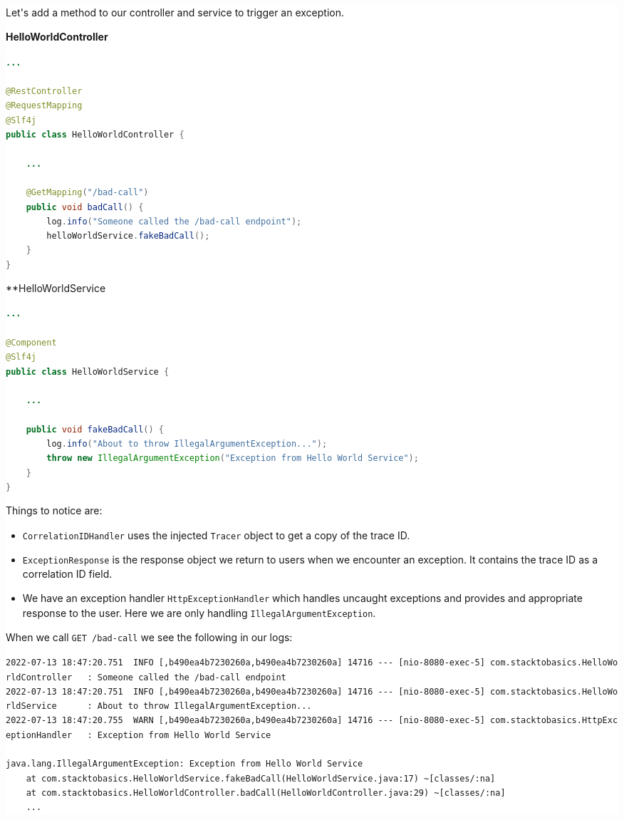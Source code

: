 Let's add a method to our controller and service to trigger an exception.

**HelloWorldController**

```java
...

@RestController
@RequestMapping
@Slf4j
public class HelloWorldController {
    
    ...
    
    @GetMapping("/bad-call")
    public void badCall() {
        log.info("Someone called the /bad-call endpoint");
        helloWorldService.fakeBadCall();
    }
}
```

\*\*HelloWorldService

```java
...

@Component
@Slf4j
public class HelloWorldService {

    ...

    public void fakeBadCall() {
        log.info("About to throw IllegalArgumentException...");
        throw new IllegalArgumentException("Exception from Hello World Service");
    }
}
```

Things to notice are:

* `CorrelationIDHandler` uses the injected `Tracer` object to get a copy of the trace ID.
    
* `ExceptionResponse` is the response object we return to users when we encounter an exception. It contains the trace ID as a correlation ID field.
    
* We have an exception handler `HttpExceptionHandler` which handles uncaught exceptions and provides and appropriate response to the user. Here we are only handling `IllegalArgumentException`.
    

When we call `GET /bad-call` we see the following in our logs:

```plaintext
2022-07-13 18:47:20.751  INFO [,b490ea4b7230260a,b490ea4b7230260a] 14716 --- [nio-8080-exec-5] com.stacktobasics.HelloWorldController   : Someone called the /bad-call endpoint
2022-07-13 18:47:20.751  INFO [,b490ea4b7230260a,b490ea4b7230260a] 14716 --- [nio-8080-exec-5] com.stacktobasics.HelloWorldService      : About to throw IllegalArgumentException...
2022-07-13 18:47:20.755  WARN [,b490ea4b7230260a,b490ea4b7230260a] 14716 --- [nio-8080-exec-5] com.stacktobasics.HttpExceptionHandler   : Exception from Hello World Service

java.lang.IllegalArgumentException: Exception from Hello World Service
	at com.stacktobasics.HelloWorldService.fakeBadCall(HelloWorldService.java:17) ~[classes/:na]
	at com.stacktobasics.HelloWorldController.badCall(HelloWorldController.java:29) ~[classes/:na]
	...
```
